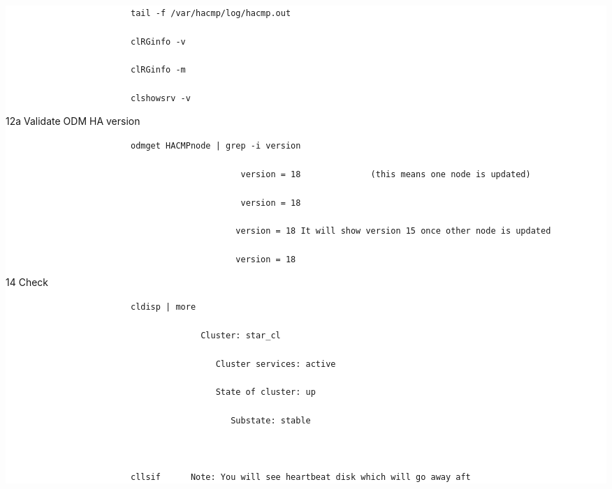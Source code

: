 
                             tail -f /var/hacmp/log/hacmp.out                          

                             clRGinfo -v                       

                             clRGinfo -m                     

                             clshowsrv -v                    

                                                         

12a        Validate ODM HA version                                         

                             odmget HACMPnode | grep -i version                  

                                                   version = 18              (this means one node is updated)

                                                   version = 18              

                                                  version = 18 It will show version 15 once other node is updated

                                                  version = 18

                                                         

14          Check                               

                             cldisp | more                  

                                           Cluster: star_cl 

                                              Cluster services: active             

                                              State of cluster: up     

                                                 Substate: stable        

                                                         

                             cllsif      Note: You will see heartbeat disk which will go away aft
